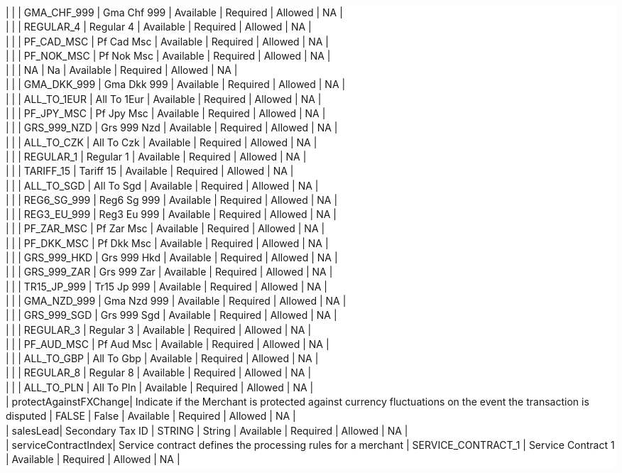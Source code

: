 |              |                                                    |    GMA_CHF_999   |   Gma Chf 999        |    Available     | Required     | Allowed |    NA |    
|              |                                                    |    REGULAR_4   |   Regular 4        |    Available     | Required     | Allowed |    NA |    
|              |                                                    |    PF_CAD_MSC   |   Pf Cad Msc        |    Available     | Required     | Allowed |    NA |    
|              |                                                    |    PF_NOK_MSC   |   Pf Nok Msc        |    Available     | Required     | Allowed |    NA |    
|              |                                                    |    NA   |   Na        |    Available     | Required     | Allowed |    NA |    
|              |                                                    |    GMA_DKK_999   |   Gma Dkk 999        |    Available     | Required     | Allowed |    NA |    
|              |                                                    |    ALL_TO_1EUR   |   All To 1Eur        |    Available     | Required     | Allowed |    NA |    
|              |                                                    |    PF_JPY_MSC   |   Pf Jpy Msc        |    Available     | Required     | Allowed |    NA |    
|              |                                                    |    GRS_999_NZD   |   Grs 999 Nzd        |    Available     | Required     | Allowed |    NA |    
|              |                                                    |    ALL_TO_CZK   |   All To Czk        |    Available     | Required     | Allowed |    NA |    
|              |                                                    |    REGULAR_1   |   Regular 1        |    Available     | Required     | Allowed |    NA |    
|              |                                                    |    TARIFF_15   |   Tariff 15        |    Available     | Required     | Allowed |    NA |    
|              |                                                    |    ALL_TO_SGD   |   All To Sgd        |    Available     | Required     | Allowed |    NA |    
|              |                                                    |    REG6_SG_999   |   Reg6 Sg 999        |    Available     | Required     | Allowed |    NA |    
|              |                                                    |    REG3_EU_999   |   Reg3 Eu 999        |    Available     | Required     | Allowed |    NA |    
|              |                                                    |    PF_ZAR_MSC   |   Pf Zar Msc        |    Available     | Required     | Allowed |    NA |    
|              |                                                    |    PF_DKK_MSC   |   Pf Dkk Msc        |    Available     | Required     | Allowed |    NA |    
|              |                                                    |    GRS_999_HKD   |   Grs 999 Hkd        |    Available     | Required     | Allowed |    NA |    
|              |                                                    |    GRS_999_ZAR   |   Grs 999 Zar        |    Available     | Required     | Allowed |    NA |    
|              |                                                    |    TR15_JP_999   |   Tr15 Jp 999        |    Available     | Required     | Allowed |    NA |    
|              |                                                    |    GMA_NZD_999   |   Gma Nzd 999        |    Available     | Required     | Allowed |    NA |    
|              |                                                    |    GRS_999_SGD   |   Grs 999 Sgd        |    Available     | Required     | Allowed |    NA |    
|              |                                                    |    REGULAR_3   |   Regular 3        |    Available     | Required     | Allowed |    NA |    
|              |                                                    |    PF_AUD_MSC   |   Pf Aud Msc        |    Available     | Required     | Allowed |    NA |    
|              |                                                    |    ALL_TO_GBP   |   All To Gbp        |    Available     | Required     | Allowed |    NA |    
|              |                                                    |    REGULAR_8   |   Regular 8        |    Available     | Required     | Allowed |    NA |    
|              |                                                    |    ALL_TO_PLN   |   All To Pln        |    Available     | Required     | Allowed |    NA |    
| protectAgainstFXChange| Indicate if the Merchant is protected against currency fluctuations on the event the transaction is disputed        |    FALSE   |   False        |    Available     | Required     | Allowed |    NA |    
| salesLead| Secondary Tax ID        |    STRING   |   String        |    Available     | Required     | Allowed |    NA |    
| serviceContractIndex| Service contract defines the processing rules for a merchant        |    SERVICE_CONTRACT_1   |   Service Contract 1        |    Available     | Required     | Allowed |    NA |    
